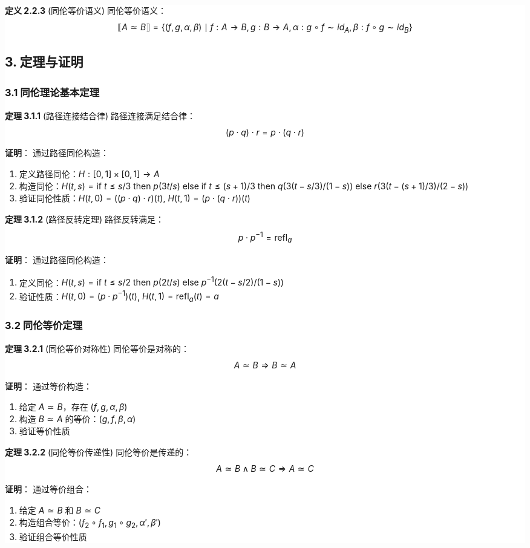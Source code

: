 **定义 2.2.3** (同伦等价语义)
同伦等价语义：
$$\llbracket A \simeq B \rrbracket = \{(f, g, \alpha, \beta) \mid f : A \rightarrow B, g : B \rightarrow A, \alpha : g \circ f \sim id_A, \beta : f \circ g \sim id_B\}$$

## 3. 定理与证明

### 3.1 同伦理论基本定理

**定理 3.1.1** (路径连接结合律)
路径连接满足结合律：
$$(p \cdot q) \cdot r = p \cdot (q \cdot r)$$

**证明**：
通过路径同伦构造：

1. 定义路径同伦：$H : [0,1] \times [0,1] \rightarrow A$
2. 构造同伦：$H(t, s) = \text{if } t \leq s/3 \text{ then } p(3t/s) \text{ else if } t \leq (s+1)/3 \text{ then } q(3(t-s/3)/(1-s)) \text{ else } r(3(t-(s+1)/3)/(2-s))$
3. 验证同伦性质：$H(t, 0) = ((p \cdot q) \cdot r)(t)$, $H(t, 1) = (p \cdot (q \cdot r))(t)$

**定理 3.1.2** (路径反转定理)
路径反转满足：
$$p \cdot p^{-1} = \text{refl}_a$$

**证明**：
通过路径同伦构造：

1. 定义同伦：$H(t, s) = \text{if } t \leq s/2 \text{ then } p(2t/s) \text{ else } p^{-1}(2(t-s/2)/(1-s))$
2. 验证性质：$H(t, 0) = (p \cdot p^{-1})(t)$, $H(t, 1) = \text{refl}_a(t) = a$

### 3.2 同伦等价定理

**定理 3.2.1** (同伦等价对称性)
同伦等价是对称的：
$$A \simeq B \Rightarrow B \simeq A$$

**证明**：
通过等价构造：

1. 给定 $A \simeq B$，存在 $(f, g, \alpha, \beta)$
2. 构造 $B \simeq A$ 的等价：$(g, f, \beta, \alpha)$
3. 验证等价性质

**定理 3.2.2** (同伦等价传递性)
同伦等价是传递的：
$$A \simeq B \land B \simeq C \Rightarrow A \simeq C$$

**证明**：
通过等价组合：

1. 给定 $A \simeq B$ 和 $B \simeq C$
2. 构造组合等价：$(f_2 \circ f_1, g_1 \circ g_2, \alpha', \beta')$
3. 验证组合等价性质
